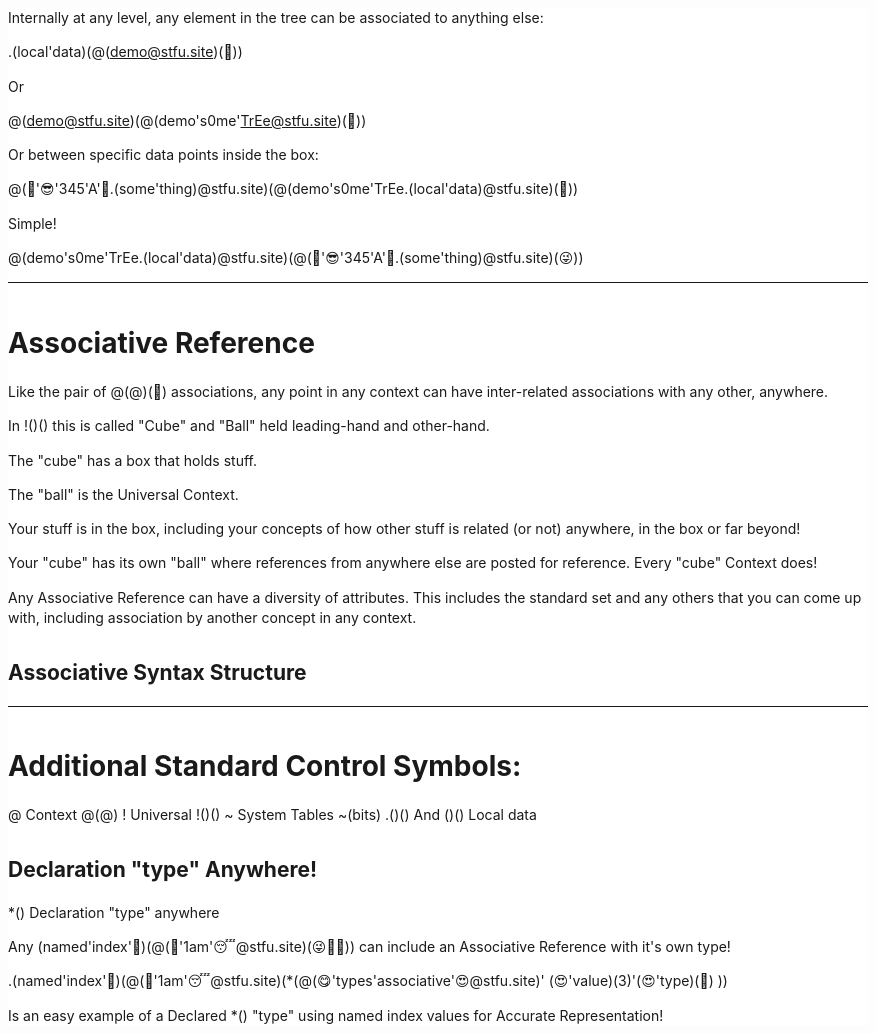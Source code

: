 Internally at any level, any element in the tree can be associated to anything else:

.(local'data)(@(demo@stfu.site)(🤬))

Or

@(demo@stfu.site)(@(demo's0me'TrEe@stfu.site)(🤪))

Or between specific data points inside the box:

@(🐩'😎'345'A'🦓.(some'thing)@stfu.site)(@(demo's0me'TrEe.(local'data)@stfu.site)(🤯))

Simple!

@(demo's0me'TrEe.(local'data)@stfu.site)(@(🐩'😎'345'A'🦓.(some'thing)@stfu.site)(😜))


---
<H1>Associative Reference</H1>

Like the pair of @(@)(🤗) associations, any point in any context can have inter-related associations with any other, anywhere.

In !()() this is called "Cube" and "Ball" held leading-hand and other-hand.

The "cube" has a box that holds stuff.

The "ball" is the Universal Context.

Your stuff is in the box, including your concepts of how other stuff is related (or not) anywhere, in the box or far beyond!

Your "cube" has its own "ball" where references from anywhere else are posted for reference. Every "cube" Context does!

Any Associative Reference can have a diversity of attributes. This includes the standard set and any others that you can come up with, including association by another concept in any context.

<H2>Associative Syntax Structure</H2>


---

<H1>Additional Standard Control Symbols:</H1>

@ Context @(@)
! Universal !()()
~ System Tables ~(bits)
.()() And ()() Local data

<H2>Declaration "type" Anywhere!</H2>

*() Declaration "type" anywhere

Any (named'index'🦓)(@(🐩'1am'😴@stfu.site)(😜🤯🤪)) can include an Associative Reference with it's own type!

.(named'index'🦓)(@(🐩'1am'😴@stfu.site)(*(@(😋'types'associative'😍@stfu.site)'
(😍'value)(3)'(😍'type)(🤯)
))


Is an easy example of a Declared *() "type" using named index values for Accurate Representation!
